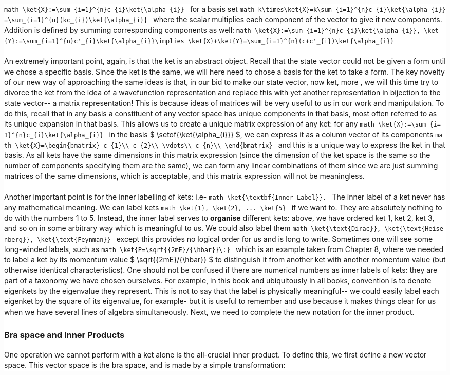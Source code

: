  ```math \ket{X}:=\sum_{i=1}^{n}c_{i}\ket{\alpha_{i}} ``` for a basis set
 ```math k\times\ket{X}=k\sum_{i=1}^{n}c_{i}\ket{\alpha_{i}}=\sum_{i=1}^{n}(kc_{i})\ket{\alpha_{i}} ```
where the scalar multiplies each component of the vector to give it new
components. Addition is defined by summing corresponding components as
well:
 ```math \ket{X}:=\sum_{i=1}^{n}c_{i}\ket{\alpha_{i}}, \ket{Y}:=\sum_{i=1}^{n}c'_{i}\ket{\alpha_{i}}\implies \ket{X}+\ket{Y}=\sum_{i=1}^{n}(c+c'_{i})\ket{\alpha_{i}} ```\
\
An extremely important point, again, is that the ket is an abstract
object. Recall that the state vector could not be given a form until we
chose a specific basis. Since the ket is the same, we will here need to
chose a basis for the ket to take a form. The key novelty of our new way
of approaching the same ideas is that, in our bid to make our state
vector, now ket, more , we will this time try to divorce the ket from
the idea of a wavefunction representation and replace this with yet
another representation in bijection to the state vector-- a matrix
representation! This is because ideas of matrices will be very useful to
us in our work and manipulation. To do this, recall that in any basis a
constituent of any vector space has unique components in that basis,
most often referred to as its unique expansion in that basis. This
allows us to create a unique matrix expression of any ket: for any
 ```math \ket{X}:=\sum_{i=1}^{n}c_{i}\ket{\alpha_{i}} ``` in the basis
$` \setof{\ket{\alpha_{i}}} `$, we can express it as a column vector of its
components  ```math \ket{X}=\begin{bmatrix}
c_{1}\\
c_{2}\\
\vdots\\
c_{n}\\
\end{bmatrix} ``` and this is a unique way to express the ket in that
basis. As all kets have the same dimensions in this matrix expression
(since the dimension of the ket space is the same so the number of
components specifying them are the same), we can form any linear
combinations of them since we are just summing matrices of the same
dimensions, which is acceptable, and this matrix expression will not be
meaningless.\
\
Another important point is for the inner labelling of kets: i.e-
 ```math \ket{\textbf{Inner Label}}. ``` The inner label of a ket never has any
mathematical meaning. We can label kets
 ```math \ket{1}, \ket{2}, ... \ket{5} ``` if we want to. They are absolutely
nothing to do with the numbers $` 1 `$ to $` 5 `$. Instead, the inner label
serves to **organise** different kets: above, we have ordered ket $` 1 `$,
ket $` 2 `$, ket $` 3 `$, and so on in some arbitrary way which is meaningful to
us. We could also label them
 ```math \ket{\text{Dirac}}, \ket{\text{Heisenberg}}, \ket{\text{Feynman}} ```
except this provides no logical order for us and is long to write.
Sometimes one will see some long-winded labels, such as
 ```math \ket{P=\sqrt{{2mE}/{\hbar}}\:} ``` which is an example taken from
Chapter 8, where we needed to label a ket by its momentum value
$` \sqrt{{2mE}/{\hbar}} `$ to distinguish it from another ket with another
momentum value (but otherwise identical characteristics). One should not
be confused if there are numerical numbers as inner labels of kets: they
are part of a taxonomy we have chosen ourselves. For example, in this
book and ubiquitously in all books, convention is to denote eigenkets by
the eigenvalue they represent. This is not to say that the label is
physically meaningful-- we could easily label each eigenket by the
square of its eigenvalue, for example- but it is useful to remember and
use because it makes things clear for us when we have several lines of
algebra simultaneously. Next, we need to complete the new notation for
the inner product.

### Bra space and Inner Products

One operation we cannot perform with a ket alone is the all-crucial
inner product. To define this, we first define a new vector space. This
vector space is the bra space, and is made by a simple transformation:
 ```